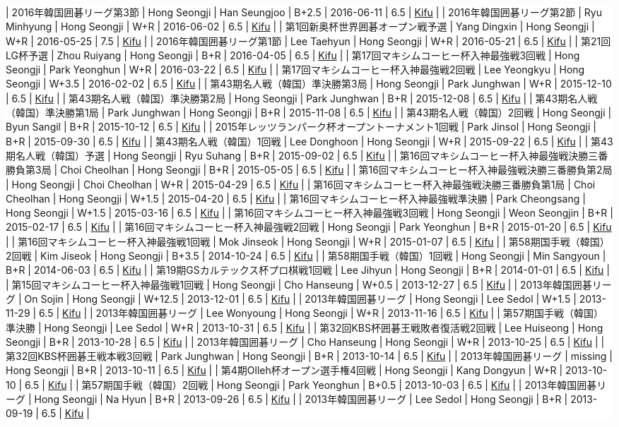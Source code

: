 | 2016年韓国囲碁リーグ第3節 | Hong Seongji | Han Seungjoo | B+2.5 | 2016-06-11 | 6.5 | [Kifu](https://kifudepot.net/kifucontents.php?id=BGYbc%2F7g8t%2BDBR9WUbMw8A%3D%3D) | 
| 2016年韓国囲碁リーグ第2節 | Ryu Minhyung | Hong Seongji | W+R | 2016-06-02 | 6.5 | [Kifu](https://kifudepot.net/kifucontents.php?id=cu41efmfjh29vcR%2Fohi5pg%3D%3D) | 
| 第1回新奥杯世界囲碁オープン戦予選 | Yang Dingxin | Hong Seongji | W+R | 2016-05-25 | 7.5 | [Kifu](https://kifudepot.net/kifucontents.php?id=QMbdOTxCLhmPMVkT9YbMPw%3D%3D) | 
| 2016年韓国囲碁リーグ第1節 | Lee Taehyun | Hong Seongji | W+R | 2016-05-21 | 6.5 | [Kifu](https://kifudepot.net/kifucontents.php?id=QCuwyS5UIPjsKmVQjRriFw%3D%3D) | 
| 第21回LG杯予選 | Zhou Ruiyang | Hong Seongji | B+R | 2016-04-05 | 6.5 | [Kifu](https://kifudepot.net/kifucontents.php?id=6AYrQEnaETT891k7%2FpHhZg%3D%3D) | 
| 第17回マキシムコーヒー杯入神最強戦3回戦 | Hong Seongji | Park Yeonghun | W+R | 2016-03-22 | 6.5 | [Kifu](https://kifudepot.net/kifucontents.php?id=1YC0bN9CVAlwwq5tp3Soyw%3D%3D) | 
| 第17回マキシムコーヒー杯入神最強戦2回戦 | Lee Yeongkyu | Hong Seongji | W+3.5 | 2016-02-02 | 6.5 | [Kifu](https://kifudepot.net/kifucontents.php?id=NWDslXrp99y%2BKV2e1kLpSQ%3D%3D) | 
| 第43期名人戦（韓国）準決勝第3局 | Hong Seongji | Park Junghwan | W+R | 2015-12-10 | 6.5 | [Kifu](https://kifudepot.net/kifucontents.php?id=VsV%2Fe6ZC8%2BLwFe%2BkJpEE%2Bg%3D%3D) | 
| 第43期名人戦（韓国）準決勝第2局 | Hong Seongji | Park Junghwan | B+R | 2015-12-08 | 6.5 | [Kifu](https://kifudepot.net/kifucontents.php?id=DZnBwNYWo7%2B%2Fpyap4kVajg%3D%3D) | 
| 第43期名人戦（韓国）準決勝第1局 | Park Junghwan | Hong Seongji | B+R | 2015-11-08 | 6.5 | [Kifu](https://kifudepot.net/kifucontents.php?id=dQiykxHr1nKKud0le1oiww%3D%3D) | 
| 第43期名人戦（韓国）2回戦 | Hong Seongji | Byun Sangil | B+R | 2015-10-12 | 6.5 | [Kifu](https://kifudepot.net/kifucontents.php?id=YrBOVGFjoxAa0Kq5aQgNdg%3D%3D) | 
| 2015年レッツランパーク杯オープントーナメント1回戦 | Park Jinsol | Hong Seongji | B+R | 2015-09-30 | 6.5 | [Kifu](https://kifudepot.net/kifucontents.php?id=I706HcAaPzoG%2B5wn3uK1JQ%3D%3D) | 
| 第43期名人戦（韓国）1回戦 | Lee Donghoon | Hong Seongji | W+R | 2015-09-22 | 6.5 | [Kifu](https://kifudepot.net/kifucontents.php?id=NQbDwGOgaRTRFzO5tePIHA%3D%3D) | 
| 第43期名人戦（韓国）予選 | Hong Seongji | Ryu Suhang | B+R | 2015-09-02 | 6.5 | [Kifu](https://kifudepot.net/kifucontents.php?id=VvXXQKZ2e26P2trMMmr0Pg%3D%3D) | 
| 第16回マキシムコーヒー杯入神最強戦決勝三番勝負第3局 | Choi Cheolhan | Hong Seongji | B+R | 2015-05-05 | 6.5 | [Kifu](https://kifudepot.net/kifucontents.php?id=1y113Wpw%2BVzdNoFunGqw7Q%3D%3D) | 
| 第16回マキシムコーヒー杯入神最強戦決勝三番勝負第2局 | Hong Seongji | Choi Cheolhan | W+R | 2015-04-29 | 6.5 | [Kifu](https://kifudepot.net/kifucontents.php?id=ARt20Yfa3TSs49rS0JYalA%3D%3D) | 
| 第16回マキシムコーヒー杯入神最強戦決勝三番勝負第1局 | Choi Cheolhan | Hong Seongji | W+1.5 | 2015-04-20 | 6.5 | [Kifu](https://kifudepot.net/kifucontents.php?id=qgYOLV0q61Et7FTay13R9Q%3D%3D) | 
| 第16回マキシムコーヒー杯入神最強戦準決勝 | Park Cheongsang | Hong Seongji | W+1.5 | 2015-03-16 | 6.5 | [Kifu](https://kifudepot.net/kifucontents.php?id=OwTe9HkTc0awL8SiN8mwqQ%3D%3D) | 
| 第16回マキシムコーヒー杯入神最強戦3回戦 | Hong Seongji | Weon Seongjin | B+R | 2015-02-17 | 6.5 | [Kifu](https://kifudepot.net/kifucontents.php?id=bT4DxTBab6Ach8e%2F62J8aw%3D%3D) | 
| 第16回マキシムコーヒー杯入神最強戦2回戦 | Hong Seongji | Park Yeonghun | B+R | 2015-01-20 | 6.5 | [Kifu](https://kifudepot.net/kifucontents.php?id=DVe74IuPggML5jZUX6L4ZQ%3D%3D) | 
| 第16回マキシムコーヒー杯入神最強戦1回戦 | Mok Jinseok | Hong Seongji | W+R | 2015-01-07 | 6.5 | [Kifu](https://kifudepot.net/kifucontents.php?id=IE3sp4PAzbII%2FF04D5fABQ%3D%3D) | 
| 第58期国手戦（韓国）2回戦 | Kim Jiseok | Hong Seongji | B+3.5 | 2014-10-24 | 6.5 | [Kifu](https://kifudepot.net/kifucontents.php?id=kNESPAAEtZ7Xm7JEy1Sdcg%3D%3D) | 
| 第58期国手戦（韓国）1回戦 | Hong Seongji | Min Sangyoun | B+R | 2014-06-03 | 6.5 | [Kifu](https://kifudepot.net/kifucontents.php?id=Iq8vzYMMDOzUc3Kqv4zS3A%3D%3D) | 
| 第19期GSカルテックス杯プロ棋戦1回戦 | Lee Jihyun | Hong Seongji | B+R | 2014-01-01 | 6.5 | [Kifu](https://kifudepot.net/kifucontents.php?id=SOY2%2BFw99DF2Lgxyh6whkw%3D%3D) | 
| 第15回マキシムコーヒー杯入神最強戦1回戦 | Hong Seongji | Cho Hanseung | W+0.5 | 2013-12-27 | 6.5 | [Kifu](https://kifudepot.net/kifucontents.php?id=geQAAsO2JAFDefMGgfwENw%3D%3D) | 
| 2013年韓国囲碁リーグ | On Sojin | Hong Seongji | W+12.5 | 2013-12-01 | 6.5 | [Kifu](https://kifudepot.net/kifucontents.php?id=M917fknBhuWc52P%2FgahJOQ%3D%3D) | 
| 2013年韓国囲碁リーグ | Hong Seongji | Lee Sedol | W+1.5 | 2013-11-29 | 6.5 | [Kifu](https://kifudepot.net/kifucontents.php?id=4xb%2BDkjIO7diKb5pLtrQBA%3D%3D) | 
| 2013年韓国囲碁リーグ | Lee Wonyoung | Hong Seongji | W+R | 2013-11-16 | 6.5 | [Kifu](https://kifudepot.net/kifucontents.php?id=rwIJxfovASd7eYvNAmOHSQ%3D%3D) | 
| 第57期国手戦（韓国）準決勝 | Hong Seongji | Lee Sedol | W+R | 2013-10-31 | 6.5 | [Kifu](https://kifudepot.net/kifucontents.php?id=LPQhtkhbCSfxPIlHF9isYw%3D%3D) | 
| 第32回KBS杯囲碁王戦敗者復活戦2回戦 | Lee Huiseong | Hong Seongji | B+R | 2013-10-28 | 6.5 | [Kifu](https://kifudepot.net/kifucontents.php?id=CMPwRK3hdFAMGpL4tma38A%3D%3D) | 
| 2013年韓国囲碁リーグ | Cho Hanseung | Hong Seongji | W+R | 2013-10-25 | 6.5 | [Kifu](https://kifudepot.net/kifucontents.php?id=nM7yot7ANTqkiEzaEUEykQ%3D%3D) | 
| 第32回KBS杯囲碁王戦本戦3回戦 | Park Junghwan | Hong Seongji | B+R | 2013-10-14 | 6.5 | [Kifu](https://kifudepot.net/kifucontents.php?id=MzjfOuSjeq0R6Bx2tCC8wQ%3D%3D) | 
| 2013年韓国囲碁リーグ | missing | Hong Seongji | B+R | 2013-10-11 | 6.5 | [Kifu](https://kifudepot.net/kifucontents.php?id=OWWIYEtpaIGRfBcD6vKWQA%3D%3D) | 
| 第4期Olleh杯オープン選手権4回戦 | Hong Seongji | Kang Dongyun | W+R | 2013-10-10 | 6.5 | [Kifu](https://kifudepot.net/kifucontents.php?id=JpABBv0JRlUtYqFBWrPvXQ%3D%3D) | 
| 第57期国手戦（韓国）2回戦 | Hong Seongji | Park Yeonghun | B+0.5 | 2013-10-03 | 6.5 | [Kifu](https://kifudepot.net/kifucontents.php?id=RUS%2B5n6BnBDoiufS1MMFkQ%3D%3D) | 
| 2013年韓国囲碁リーグ | Hong Seongji | Na Hyun | B+R | 2013-09-26 | 6.5 | [Kifu](https://kifudepot.net/kifucontents.php?id=OXKKcD73qxNN9ezX%2F9CCmA%3D%3D) | 
| 2013年韓国囲碁リーグ | Lee Sedol | Hong Seongji | B+R | 2013-09-19 | 6.5 | [Kifu](https://kifudepot.net/kifucontents.php?id=1Q4NpY9WGv7AKgJ%2B9tbPUg%3D%3D) | 